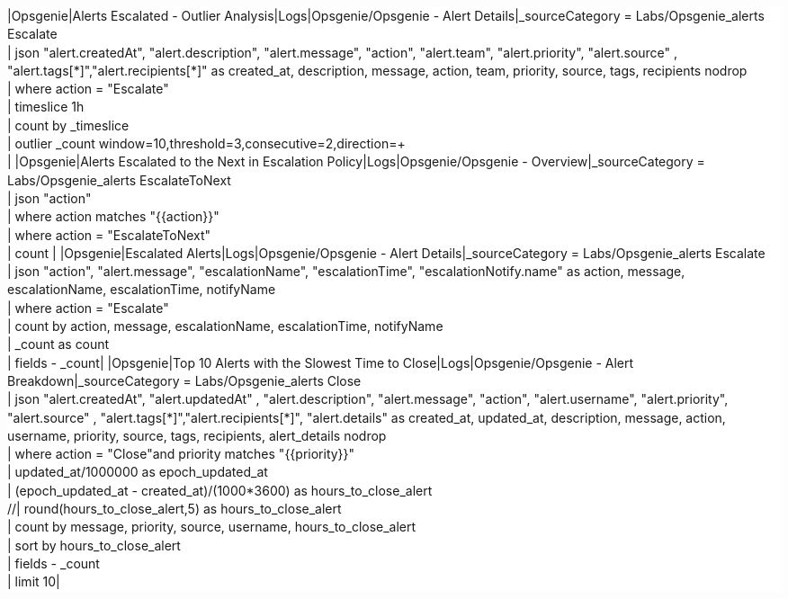 |Opsgenie|Alerts Escalated - Outlier Analysis|Logs|Opsgenie/Opsgenie - Alert Details|\_sourceCategory = Labs/Opsgenie\_alerts Escalate<br />\| json "alert.createdAt", "alert.description", "alert.message", "action", "alert.team",  "alert.priority", "alert.source" , "alert.tags[\*]","alert.recipients[\*]" as created\_at, description, message, action, team, priority, source, tags, recipients nodrop<br />\| where action = "Escalate"<br />\| timeslice 1h<br />\| count by \_timeslice<br />\| outlier \_count window=10,threshold=3,consecutive=2,direction=+ <br />|
|Opsgenie|Alerts Escalated to the Next in Escalation Policy|Logs|Opsgenie/Opsgenie - Overview|\_sourceCategory = Labs/Opsgenie\_alerts EscalateToNext<br />\| json  "action"  <br />\| where action matches "{{action}}"<br />\| where action = "EscalateToNext"<br />\| count |
|Opsgenie|Escalated Alerts|Logs|Opsgenie/Opsgenie - Alert Details|\_sourceCategory = Labs/Opsgenie\_alerts Escalate<br />\| json "action",  "alert.message",  "escalationName", "escalationTime", "escalationNotify.name" as action, message, escalationName, escalationTime, notifyName<br />\| where action = "Escalate"<br />\| count by action, message, escalationName, escalationTime, notifyName<br />\| \_count as count<br />\| fields - \_count|
|Opsgenie|Top 10 Alerts with the Slowest Time to Close|Logs|Opsgenie/Opsgenie - Alert Breakdown|\_sourceCategory = Labs/Opsgenie\_alerts Close<br />\| json "alert.createdAt", "alert.updatedAt" , "alert.description", "alert.message", "action", "alert.username",  "alert.priority", "alert.source" , "alert.tags[\*]","alert.recipients[\*]", "alert.details" as created\_at, updated\_at, description, message, action, username, priority, source, tags, recipients, alert\_details nodrop<br />\| where action = "Close"and priority matches "{{priority}}"<br />\| updated\_at/1000000 as epoch\_updated\_at<br />\| (epoch\_updated\_at - created\_at)/(1000\*3600) as hours\_to\_close\_alert <br />//\| round(hours\_to\_close\_alert,5) as hours\_to\_close\_alert<br />\| count by  message, priority, source, username, hours\_to\_close\_alert<br />\| sort by hours\_to\_close\_alert <br />\| fields - \_count <br />\| limit 10|

